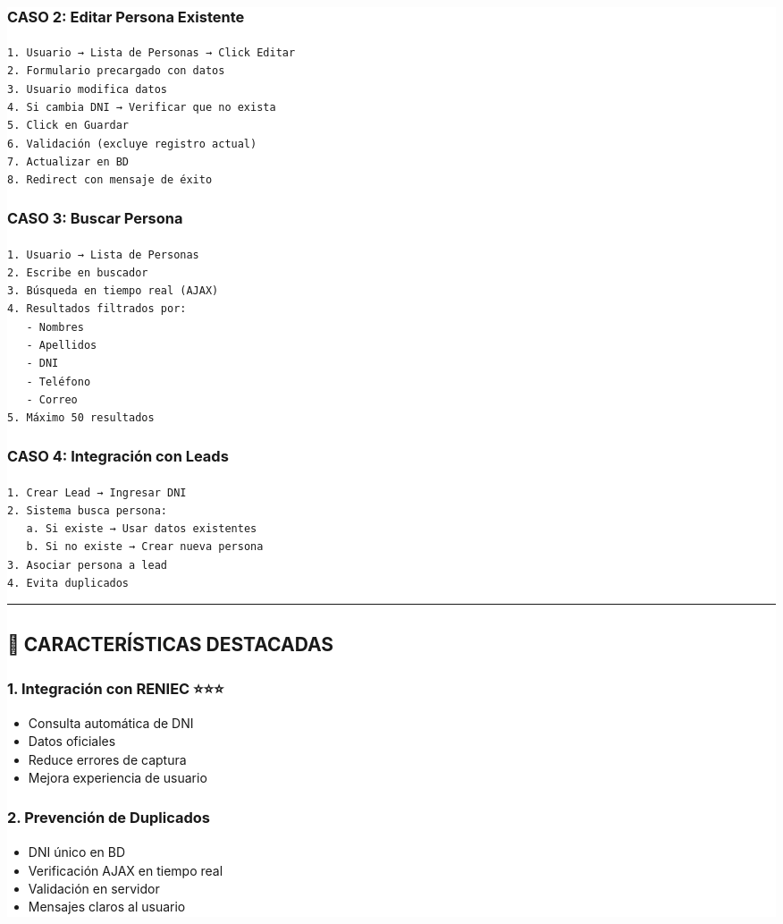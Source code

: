 ### CASO 2: Editar Persona Existente

```
1. Usuario → Lista de Personas → Click Editar
2. Formulario precargado con datos
3. Usuario modifica datos
4. Si cambia DNI → Verificar que no exista
5. Click en Guardar
6. Validación (excluye registro actual)
7. Actualizar en BD
8. Redirect con mensaje de éxito
```

### CASO 3: Buscar Persona

```
1. Usuario → Lista de Personas
2. Escribe en buscador
3. Búsqueda en tiempo real (AJAX)
4. Resultados filtrados por:
   - Nombres
   - Apellidos
   - DNI
   - Teléfono
   - Correo
5. Máximo 50 resultados
```

### CASO 4: Integración con Leads

```
1. Crear Lead → Ingresar DNI
2. Sistema busca persona:
   a. Si existe → Usar datos existentes
   b. Si no existe → Crear nueva persona
3. Asociar persona a lead
4. Evita duplicados
```

---

## 🌟 CARACTERÍSTICAS DESTACADAS

### 1. **Integración con RENIEC** ⭐⭐⭐
- Consulta automática de DNI
- Datos oficiales
- Reduce errores de captura
- Mejora experiencia de usuario

### 2. **Prevención de Duplicados**
- DNI único en BD
- Verificación AJAX en tiempo real
- Validación en servidor
- Mensajes claros al usuario
